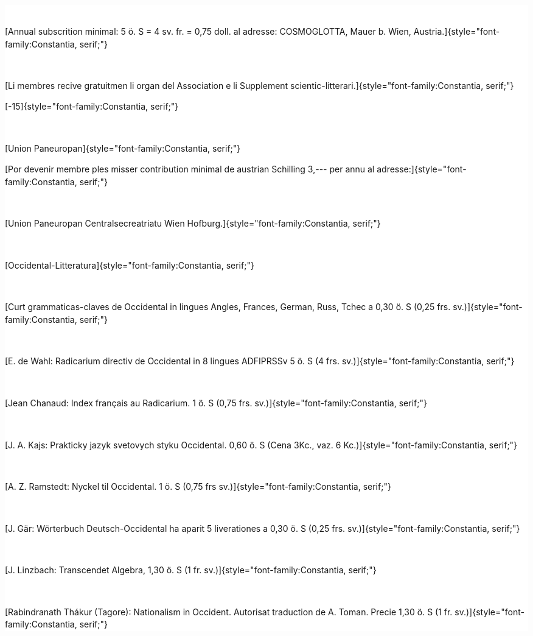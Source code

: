 

[Annual subscrition minimal: 5 ö. S = 4 sv. fr. = 0,75 doll. al adresse:
COSMOGLOTTA, Mauer b. Wien,
Austria.]{style="font-family:Constantia, serif;"}

 

[Li membres recive gratuitmen li organ del Association e li Supplement
scientic-litterari.]{style="font-family:Constantia, serif;"}

[-15]{style="font-family:Constantia, serif;"}

 

[Union Paneuropan]{style="font-family:Constantia, serif;"}

[Por devenir membre ples misser contribution minimal de austrian
Schilling 3,--- per annu al
adresse:]{style="font-family:Constantia, serif;"}

 

[Union Paneuropan Centralsecreatriatu Wien
Hofburg.]{style="font-family:Constantia, serif;"}

 

[Occidental-Litteratura]{style="font-family:Constantia, serif;"}

 

[Curt grammaticas-claves de Occidental in lingues Angles, Frances,
German, Russ, Tchec a 0,30 ö. S (0,25 frs.
sv.)]{style="font-family:Constantia, serif;"}

 

[E. de Wahl: Radicarium directiv de Occidental in 8 lingues ADFIPRSSv 5
ö. S (4 frs. sv.)]{style="font-family:Constantia, serif;"}

 

[Jean Chanaud: Index français au Radicarium. 1 ö. S (0,75 frs.
sv.)]{style="font-family:Constantia, serif;"}

 

[J. A. Kajs: Prakticky jazyk svetovych styku Occidental. 0,60 ö. S (Cena
3Kc., vaz. 6 Kc.)]{style="font-family:Constantia, serif;"}

 

[A. Z. Ramstedt: Nyckel til Occidental. 1 ö. S (0,75 frs
sv.)]{style="font-family:Constantia, serif;"}

 

[J. Gär: Wörterbuch Deutsch-Occidental ha aparit 5 liverationes a 0,30
ö. S (0,25 frs. sv.)]{style="font-family:Constantia, serif;"}

 

[J. Linzbach: Transcendet Algebra, 1,30 ö. S (1 fr.
sv.)]{style="font-family:Constantia, serif;"}

 

[Rabindranath Thákur (Tagore): Nationalism in Occident. Autorisat
traduction de A. Toman. Precie 1,30 ö. S (1 fr.
sv.)]{style="font-family:Constantia, serif;"}
